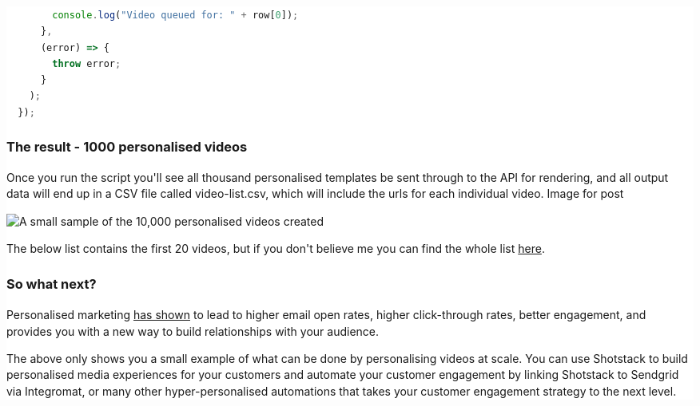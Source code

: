 ```javascript
        console.log("Video queued for: " + row[0]);
      },
      (error) => {
        throw error;
      }
    );
  });
```

### The result - 1000 personalised videos

Once you run the script you'll see all thousand personalised templates be sent through to the API for rendering, and all output
data will end up in a CSV file called video-list.csv, which will include the urls for each individual video.
Image for post

![A small sample of the 10,000 personalised videos created](/assets/img/learn/articles/birthday-mosaic.jpg)

The below list contains the first 20 videos, but if you don't believe me you can find the whole list [here](https://gist.github.com/derkzomer/33c0301bbd5024d8a8a7fe6560afe487).

<script src="https://gist.github.com/derkzomer/a7e3d29d1bbdd2a02b5d79c62321315f.js"></script>

### So what next?

Personalised marketing [has shown](https://www.forbes.com/sites/jiawertz/2018/08/31/personalized-video-content-can-be-the-marketing-breakthrough-brands-need/?sh=3974fbf32e6f)
to lead to higher email open rates, higher click-through rates, better engagement, and provides you with a new way to build relationships with your audience.

The above only shows you a small example of what can be done by personalising videos at scale. You can use Shotstack to build
personalised media experiences for your customers and automate your customer engagement by linking Shotstack to Sendgrid via
Integromat, or many other hyper-personalised automations that takes your customer engagement strategy to the next level.
